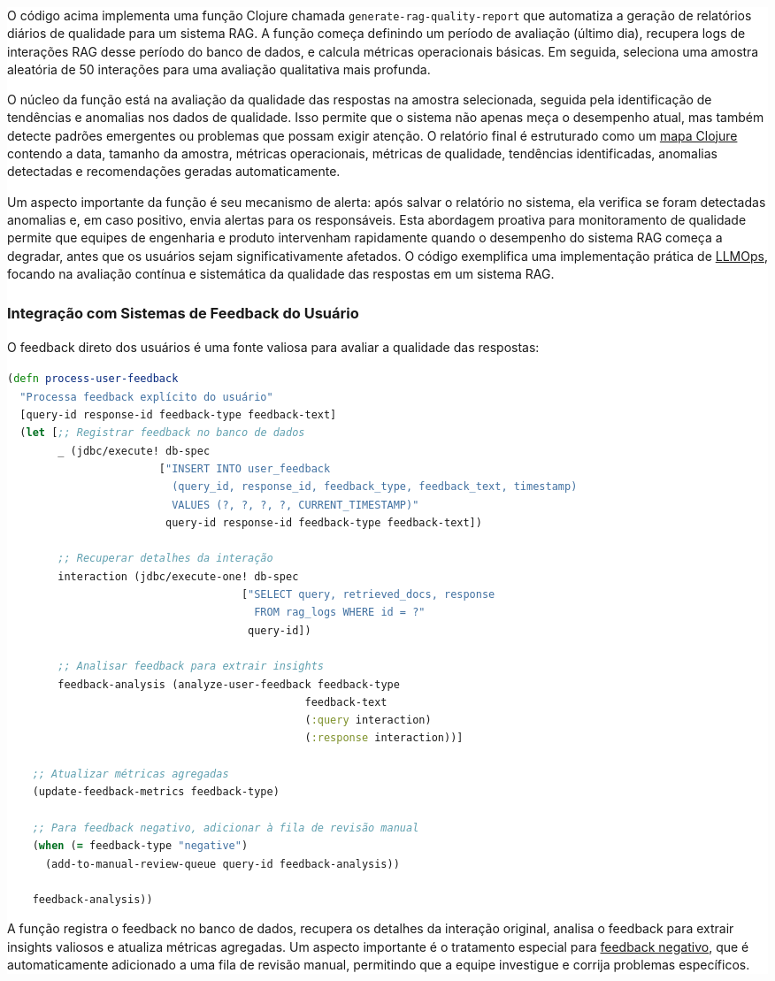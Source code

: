 O código acima implementa uma função Clojure chamada `generate-rag-quality-report` que automatiza a geração de relatórios diários de qualidade para um sistema RAG. A função começa definindo um período de avaliação (último dia), recupera logs de interações RAG desse período do banco de dados, e calcula métricas operacionais básicas. Em seguida, seleciona uma amostra aleatória de 50 interações para uma avaliação qualitativa mais profunda.

O núcleo da função está na avaliação da qualidade das respostas na amostra selecionada, seguida pela identificação de tendências e anomalias nos dados de qualidade. Isso permite que o sistema não apenas meça o desempenho atual, mas também detecte padrões emergentes ou problemas que possam exigir atenção. O relatório final é estruturado como um [mapa Clojure](https://clojure.org/reference/data_structures) contendo a data, tamanho da amostra, métricas operacionais, métricas de qualidade, tendências identificadas, anomalias detectadas e recomendações geradas automaticamente.

Um aspecto importante da função é seu mecanismo de alerta: após salvar o relatório no sistema, ela verifica se foram detectadas anomalias e, em caso positivo, envia alertas para os responsáveis. Esta abordagem proativa para monitoramento de qualidade permite que equipes de engenharia e produto intervenham rapidamente quando o desempenho do sistema RAG começa a degradar, antes que os usuários sejam significativamente afetados. O código exemplifica uma implementação prática de [LLMOps](https://en.wikipedia.org/wiki/LLMOps), focando na avaliação contínua e sistemática da qualidade das respostas em um sistema RAG.

### Integração com Sistemas de Feedback do Usuário

O feedback direto dos usuários é uma fonte valiosa para avaliar a qualidade das respostas:

```clojure
(defn process-user-feedback
  "Processa feedback explícito do usuário"
  [query-id response-id feedback-type feedback-text]
  (let [;; Registrar feedback no banco de dados
        _ (jdbc/execute! db-spec
                        ["INSERT INTO user_feedback 
                          (query_id, response_id, feedback_type, feedback_text, timestamp) 
                          VALUES (?, ?, ?, ?, CURRENT_TIMESTAMP)"
                         query-id response-id feedback-type feedback-text])
        
        ;; Recuperar detalhes da interação
        interaction (jdbc/execute-one! db-spec
                                     ["SELECT query, retrieved_docs, response 
                                       FROM rag_logs WHERE id = ?"
                                      query-id])
        
        ;; Analisar feedback para extrair insights
        feedback-analysis (analyze-user-feedback feedback-type 
                                               feedback-text 
                                               (:query interaction)
                                               (:response interaction))]
    
    ;; Atualizar métricas agregadas
    (update-feedback-metrics feedback-type)
    
    ;; Para feedback negativo, adicionar à fila de revisão manual
    (when (= feedback-type "negative")
      (add-to-manual-review-queue query-id feedback-analysis))
    
    feedback-analysis))
```
A função registra o feedback no banco de dados, recupera os detalhes da interação original, analisa o feedback para extrair insights valiosos e atualiza métricas agregadas. Um aspecto importante é o tratamento especial para [feedback negativo](https://en.wikipedia.org/wiki/Negative_feedback), que é automaticamente adicionado a uma fila de revisão manual, permitindo que a equipe investigue e corrija problemas específicos.
